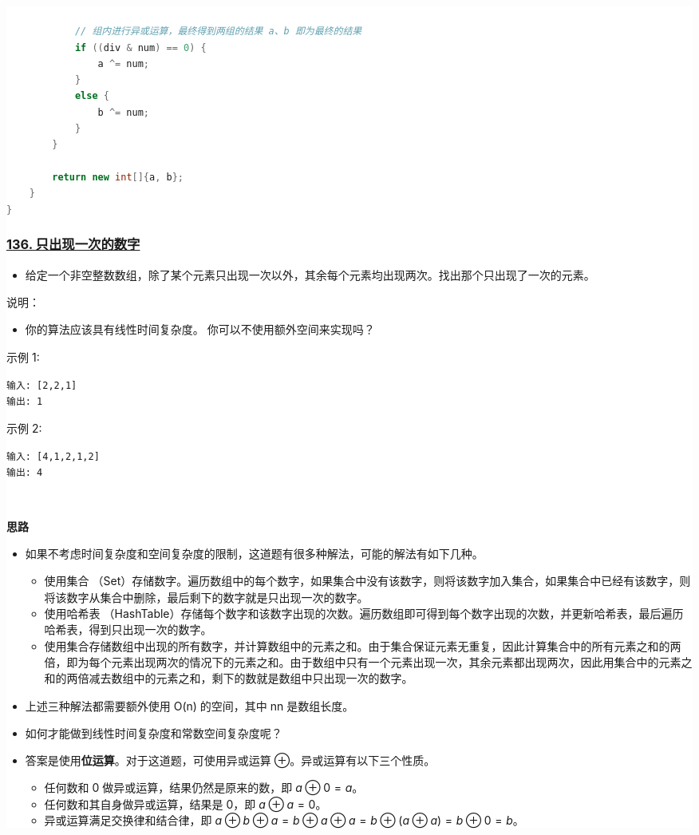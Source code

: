 ```java
            
            // 组内进行异或运算，最终得到两组的结果 a、b 即为最终的结果
            if ((div & num) == 0) {
                a ^= num;
            }
            else {
                b ^= num;
            }
        }

        return new int[]{a, b};
    }
}
```







###  [136. 只出现一次的数字](https://leetcode-cn.com/problems/single-number/)

-   给定一个非空整数数组，除了某个元素只出现一次以外，其余每个元素均出现两次。找出那个只出现了一次的元素。

说明：

-   你的算法应该具有线性时间复杂度。 你可以不使用额外空间来实现吗？

示例 1:

```
输入: [2,2,1]
输出: 1
```

示例 2:

```
输入: [4,1,2,1,2]
输出: 4
```

<br/>

**思路**

-   如果不考虑时间复杂度和空间复杂度的限制，这道题有很多种解法，可能的解法有如下几种。
    -   使用集合 （Set）存储数字。遍历数组中的每个数字，如果集合中没有该数字，则将该数字加入集合，如果集合中已经有该数字，则将该数字从集合中删除，最后剩下的数字就是只出现一次的数字。
    -   使用哈希表 （HashTable）存储每个数字和该数字出现的次数。遍历数组即可得到每个数字出现的次数，并更新哈希表，最后遍历哈希表，得到只出现一次的数字。
    -   使用集合存储数组中出现的所有数字，并计算数组中的元素之和。由于集合保证元素无重复，因此计算集合中的所有元素之和的两倍，即为每个元素出现两次的情况下的元素之和。由于数组中只有一个元素出现一次，其余元素都出现两次，因此用集合中的元素之和的两倍减去数组中的元素之和，剩下的数就是数组中只出现一次的数字。
-   上述三种解法都需要额外使用 O(n) 的空间，其中 nn 是数组长度。

-   如何才能做到线性时间复杂度和常数空间复杂度呢？

-   答案是使用**位运算**。对于这道题，可使用异或运算 $\oplus$。异或运算有以下三个性质。

    -   任何数和 0 做异或运算，结果仍然是原来的数，即 $a \oplus 0=a$。
    -   任何数和其自身做异或运算，结果是 0，即 $a \oplus a=0$。
    -   异或运算满足交换律和结合律，即 $a \oplus b \oplus a=b \oplus a \oplus a=b \oplus (a \oplus a)=b \oplus0=b$。
